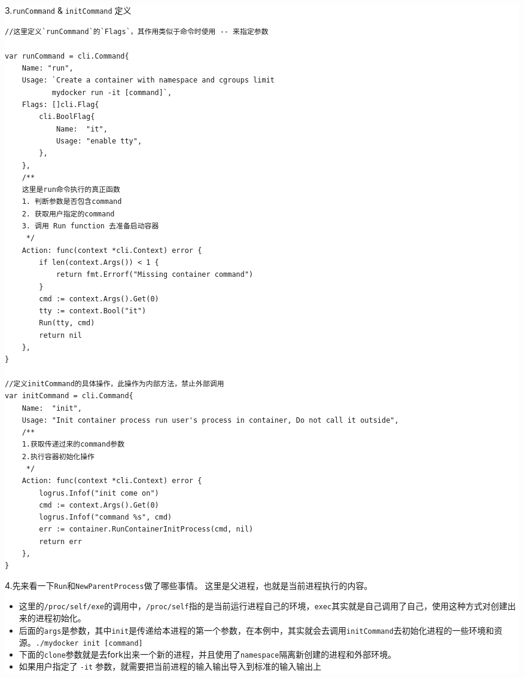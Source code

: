 3.`runCommand` & `initCommand` 定义
```
//这里定义`runCommand`的`Flags`，其作用类似于命令时使用 -- 来指定参数

var runCommand = cli.Command{
    Name: "run",
    Usage: `Create a container with namespace and cgroups limit
           mydocker run -it [command]`,
    Flags: []cli.Flag{
        cli.BoolFlag{
            Name:  "it",
            Usage: "enable tty",
        },
    },
    /**
    这里是run命令执行的真正函数
    1. 判断参数是否包含command
    2. 获取用户指定的command
    3. 调用 Run function 去准备启动容器
     */
    Action: func(context *cli.Context) error {
        if len(context.Args()) < 1 {
            return fmt.Errorf("Missing container command")
        }
        cmd := context.Args().Get(0)
        tty := context.Bool("it")
        Run(tty, cmd)
        return nil
    },
}

//定义initCommand的具体操作，此操作为内部方法，禁止外部调用
var initCommand = cli.Command{
    Name:  "init",
    Usage: "Init container process run user's process in container, Do not call it outside",
    /**
    1.获取传递过来的command参数
    2.执行容器初始化操作
     */
    Action: func(context *cli.Context) error {
        logrus.Infof("init come on")
        cmd := context.Args().Get(0)
        logrus.Infof("command %s", cmd)
        err := container.RunContainerInitProcess(cmd, nil)
        return err
    },
}
```

4.先来看一下`Run`和`NewParentProcess`做了哪些事情。
这里是父进程，也就是当前进程执行的内容。
* 这里的`/proc/self/exe`的调用中，`/proc/self`指的是当前运行进程自己的环境，`exec`其实就是自己调用了自己，使用这种方式对创建出来的进程初始化。
* 后面的`args`是参数，其中`init`是传递给本进程的第一个参数，在本例中，其实就会去调用`initCommand`去初始化进程的一些环境和资源。`./mydocker init [command]` 
* 下面的`clone`参数就是去fork出来一个新的进程，并且使用了`namespace`隔离新创建的进程和外部环境。
* 如果用户指定了 `-it` 参数，就需要把当前进程的输入输出导入到标准的输入输出上
